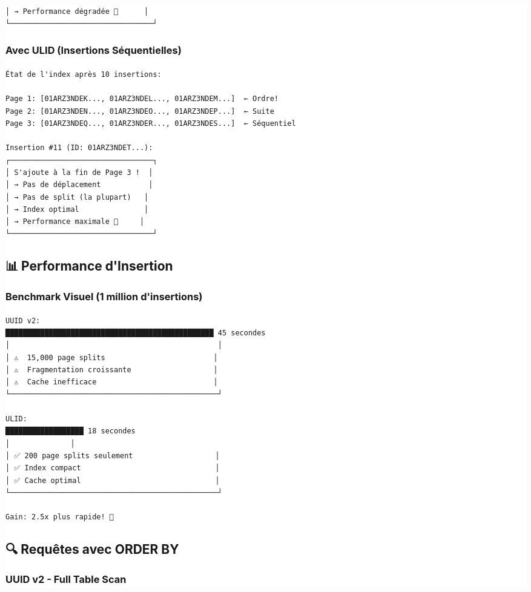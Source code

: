 ```
│ → Performance dégradée 🐢      │
└─────────────────────────────────┘
```

### Avec ULID (Insertions Séquentielles)

```
État de l'index après 10 insertions:

Page 1: [01ARZ3NDEK..., 01ARZ3NDEL..., 01ARZ3NDEM...]  ← Ordre!
Page 2: [01ARZ3NDEN..., 01ARZ3NDEO..., 01ARZ3NDEP...]  ← Suite
Page 3: [01ARZ3NDEQ..., 01ARZ3NDER..., 01ARZ3NDES...]  ← Séquentiel

Insertion #11 (ID: 01ARZ3NDET...):
┌─────────────────────────────────┐
│ S'ajoute à la fin de Page 3 !  │
│ → Pas de déplacement           │
│ → Pas de split (la plupart)   │
│ → Index optimal               │
│ → Performance maximale 🚀     │
└─────────────────────────────────┘
```

## 📊 Performance d'Insertion

### Benchmark Visuel (1 million d'insertions)

```
UUID v2:
████████████████████████████████████████████████ 45 secondes
│                                                │
│ ⚠️  15,000 page splits                         │
│ ⚠️  Fragmentation croissante                   │
│ ⚠️  Cache inefficace                           │
└────────────────────────────────────────────────┘

ULID:
██████████████████ 18 secondes
│              │
│ ✅ 200 page splits seulement                   │
│ ✅ Index compact                               │
│ ✅ Cache optimal                               │
└────────────────────────────────────────────────┘

Gain: 2.5x plus rapide! 🎯
```

## 🔍 Requêtes avec ORDER BY

### UUID v2 - Full Table Scan

